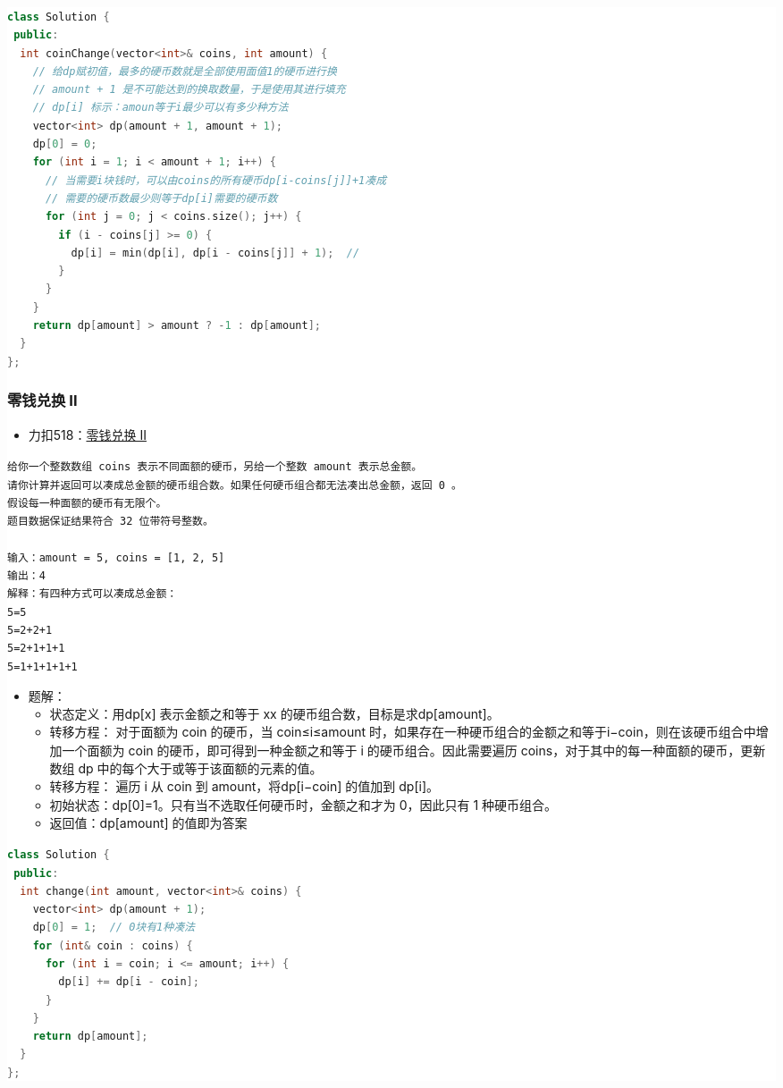 ```cpp
class Solution {
 public:
  int coinChange(vector<int>& coins, int amount) {
    // 给dp赋初值，最多的硬币数就是全部使用面值1的硬币进行换
    // amount + 1 是不可能达到的换取数量，于是使用其进行填充
    // dp[i] 标示：amoun等于i最少可以有多少种方法
    vector<int> dp(amount + 1, amount + 1);
    dp[0] = 0;
    for (int i = 1; i < amount + 1; i++) {
      // 当需要i块钱时，可以由coins的所有硬币dp[i-coins[j]]+1凑成
      // 需要的硬币数最少则等于dp[i]需要的硬币数
      for (int j = 0; j < coins.size(); j++) {
        if (i - coins[j] >= 0) {
          dp[i] = min(dp[i], dp[i - coins[j]] + 1);  //
        }
      }
    }
    return dp[amount] > amount ? -1 : dp[amount];
  }
};
```

### 零钱兑换 II

+ 力扣518：[零钱兑换 II](https://leetcode-cn.com/problems/coin-change-2/)

```
给你一个整数数组 coins 表示不同面额的硬币，另给一个整数 amount 表示总金额。
请你计算并返回可以凑成总金额的硬币组合数。如果任何硬币组合都无法凑出总金额，返回 0 。
假设每一种面额的硬币有无限个。 
题目数据保证结果符合 32 位带符号整数。

输入：amount = 5, coins = [1, 2, 5]
输出：4
解释：有四种方式可以凑成总金额：
5=5
5=2+2+1
5=2+1+1+1
5=1+1+1+1+1
```

+ 题解：
  + 状态定义：用dp[x] 表示金额之和等于 xx 的硬币组合数，目标是求dp[amount]。
  + 转移方程： 对于面额为 coin 的硬币，当 coin≤i≤amount 时，如果存在一种硬币组合的金额之和等于i−coin，则在该硬币组合中增加一个面额为 coin 的硬币，即可得到一种金额之和等于 i 的硬币组合。因此需要遍历 coins，对于其中的每一种面额的硬币，更新数组 dp 中的每个大于或等于该面额的元素的值。
  + 转移方程： 遍历 i 从 coin 到 amount，将dp[i−coin] 的值加到 dp[i]。
  + 初始状态：dp[0]=1。只有当不选取任何硬币时，金额之和才为 0，因此只有 1 种硬币组合。
  + 返回值：dp[amount] 的值即为答案

```cpp
class Solution {
 public:
  int change(int amount, vector<int>& coins) {
    vector<int> dp(amount + 1);
    dp[0] = 1;  // 0块有1种凑法
    for (int& coin : coins) {
      for (int i = coin; i <= amount; i++) {
        dp[i] += dp[i - coin];
      }
    }
    return dp[amount];
  }
};
```
